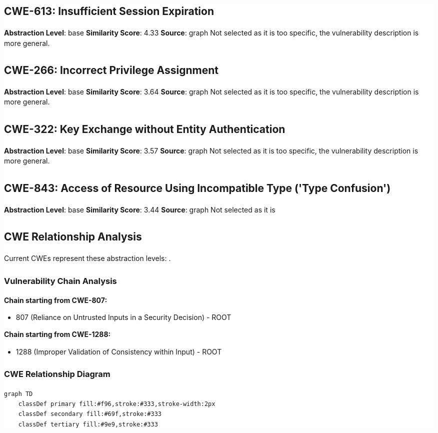 ## CWE-613: Insufficient Session Expiration
**Abstraction Level**: base
**Similarity Score**: 4.33
**Source**: graph
Not selected as it is too specific, the vulnerability description is more general.

## CWE-266: Incorrect Privilege Assignment
**Abstraction Level**: base
**Similarity Score**: 3.64
**Source**: graph
Not selected as it is too specific, the vulnerability description is more general.

## CWE-322: Key Exchange without Entity Authentication
**Abstraction Level**: base
**Similarity Score**: 3.57
**Source**: graph
Not selected as it is too specific, the vulnerability description is more general.

## CWE-843: Access of Resource Using Incompatible Type ('Type Confusion')
**Abstraction Level**: base
**Similarity Score**: 3.44
**Source**: graph
Not selected as it is


## CWE Relationship Analysis

Current CWEs represent these abstraction levels: .


### Vulnerability Chain Analysis

**Chain starting from CWE-807:**
- 807 (Reliance on Untrusted Inputs in a Security Decision) - ROOT


**Chain starting from CWE-1288:**
- 1288 (Improper Validation of Consistency within Input) - ROOT



### CWE Relationship Diagram

```mermaid
graph TD
    classDef primary fill:#f96,stroke:#333,stroke-width:2px
    classDef secondary fill:#69f,stroke:#333
    classDef tertiary fill:#9e9,stroke:#333
```
